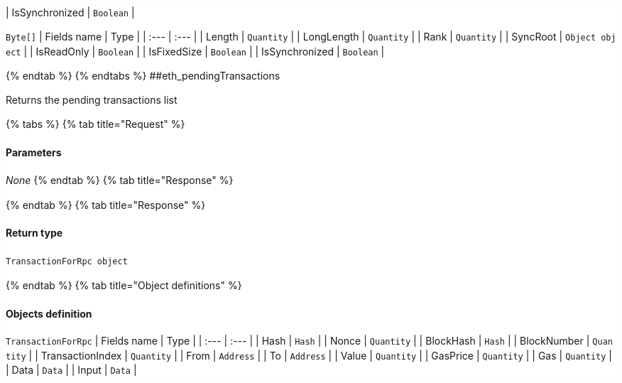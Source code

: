 | IsSynchronized | `Boolean` |

`Byte[]`
| Fields name | Type |
| :--- | :--- |
| Length | `Quantity` |
| LongLength | `Quantity` |
| Rank | `Quantity` |
| SyncRoot | `Object object` |
| IsReadOnly | `Boolean` |
| IsFixedSize | `Boolean` |
| IsSynchronized | `Boolean` |

{% endtab %}
{% endtabs %}
##eth\_pendingTransactions

Returns the pending transactions list 

{% tabs %}
{% tab title="Request" %}
#### **Parameters**

_None_
{% endtab %}
{% tab title="Response" %}

{% endtab %}
{% tab title="Response" %}

#### Return type
`TransactionForRpc object`

{% endtab %}
{% tab title="Object definitions" %}
#### Objects definition

`TransactionForRpc`
| Fields name | Type |
| :--- | :--- |
| Hash | `Hash` |
| Nonce | `Quantity` |
| BlockHash | `Hash` |
| BlockNumber | `Quantity` |
| TransactionIndex | `Quantity` |
| From | `Address` |
| To | `Address` |
| Value | `Quantity` |
| GasPrice | `Quantity` |
| Gas | `Quantity` |
| Data | `Data` |
| Input | `Data` |